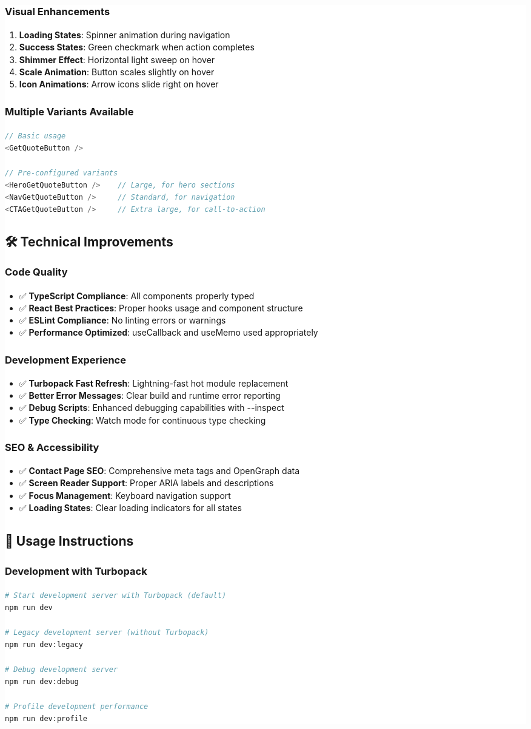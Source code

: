 ### **Visual Enhancements**
1. **Loading States**: Spinner animation during navigation
2. **Success States**: Green checkmark when action completes
3. **Shimmer Effect**: Horizontal light sweep on hover
4. **Scale Animation**: Button scales slightly on hover
5. **Icon Animations**: Arrow icons slide right on hover

### **Multiple Variants Available**
```typescript
// Basic usage
<GetQuoteButton />

// Pre-configured variants
<HeroGetQuoteButton />    // Large, for hero sections
<NavGetQuoteButton />     // Standard, for navigation
<CTAGetQuoteButton />     // Extra large, for call-to-action
```

## 🛠️ Technical Improvements

### **Code Quality**
- ✅ **TypeScript Compliance**: All components properly typed
- ✅ **React Best Practices**: Proper hooks usage and component structure
- ✅ **ESLint Compliance**: No linting errors or warnings
- ✅ **Performance Optimized**: useCallback and useMemo used appropriately

### **Development Experience**
- ✅ **Turbopack Fast Refresh**: Lightning-fast hot module replacement
- ✅ **Better Error Messages**: Clear build and runtime error reporting
- ✅ **Debug Scripts**: Enhanced debugging capabilities with --inspect
- ✅ **Type Checking**: Watch mode for continuous type checking

### **SEO & Accessibility**
- ✅ **Contact Page SEO**: Comprehensive meta tags and OpenGraph data
- ✅ **Screen Reader Support**: Proper ARIA labels and descriptions
- ✅ **Focus Management**: Keyboard navigation support
- ✅ **Loading States**: Clear loading indicators for all states

## 🚦 Usage Instructions

### **Development with Turbopack**
```bash
# Start development server with Turbopack (default)
npm run dev

# Legacy development server (without Turbopack)
npm run dev:legacy

# Debug development server
npm run dev:debug

# Profile development performance
npm run dev:profile
```
